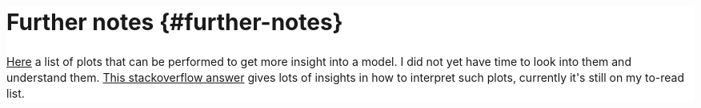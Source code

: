 Further notes {#further-notes}
=============

[Here](http://docs.ggplot2.org/0.9.3.1/fortify.lm.html) a list of plots
that can be performed to get more insight into a model. I did not yet
have time to look into them and understand them. [This stackoverflow
answer](http://stats.stackexchange.com/a/65864/12947) gives lots of
insights in how to interpret such plots, currently it's still on my
to-read list.

